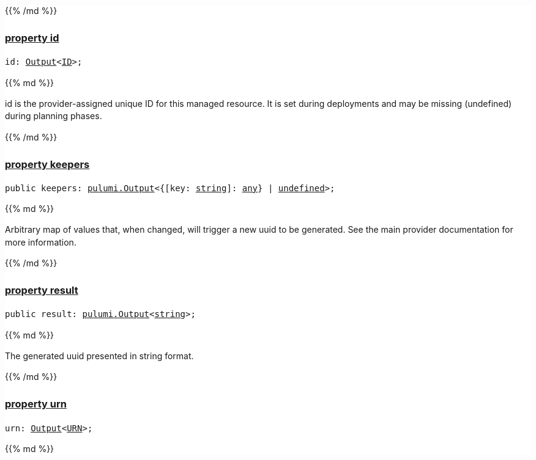 {{% /md %}}
</div>
<h3 class="pdoc-member-header" id="RandomUuid-id">
<a class="pdoc-child-name" href="https://github.com/pulumi/pulumi-random/blob/6dc749f00ef701e8a9aa60953f95a34a6638652b/sdk/nodejs/node_modules/@pulumi/pulumi/resource.d.ts#L212">property <b>id</b></a>
</h3>
<div class="pdoc-member-contents">
<pre class="highlight"><span class='kd'></span>id: <a href='/docs/reference/pkg/nodejs/pulumi/pulumi/#Output'>Output</a>&lt;<a href='/docs/reference/pkg/nodejs/pulumi/pulumi/#ID'>ID</a>&gt;;</pre>
{{% md %}}

id is the provider-assigned unique ID for this managed resource.  It is set during
deployments and may be missing (undefined) during planning phases.

{{% /md %}}
</div>
<h3 class="pdoc-member-header" id="RandomUuid-keepers">
<a class="pdoc-child-name" href="https://github.com/pulumi/pulumi-random/blob/6dc749f00ef701e8a9aa60953f95a34a6638652b/sdk/nodejs/randomUuid.ts#L65">property <b>keepers</b></a>
</h3>
<div class="pdoc-member-contents">
<pre class="highlight"><span class='kd'>public </span>keepers: <a href='/docs/reference/pkg/nodejs/pulumi/pulumi/#Output'>pulumi.Output</a>&lt;{[key: <span class='kd'><a href='https://developer.mozilla.org/en-US/docs/Web/JavaScript/Reference/Global_Objects/String'>string</a></span>]: <span class='kd'><a href='https://www.typescriptlang.org/docs/handbook/basic-types.html#any'>any</a></span>} | <span class='kd'><a href='https://developer.mozilla.org/en-US/docs/Web/JavaScript/Reference/Global_Objects/undefined'>undefined</a></span>&gt;;</pre>
{{% md %}}

Arbitrary map of values that, when changed, will
trigger a new uuid to be generated. See
the main provider documentation for more information.

{{% /md %}}
</div>
<h3 class="pdoc-member-header" id="RandomUuid-result">
<a class="pdoc-child-name" href="https://github.com/pulumi/pulumi-random/blob/6dc749f00ef701e8a9aa60953f95a34a6638652b/sdk/nodejs/randomUuid.ts#L69">property <b>result</b></a>
</h3>
<div class="pdoc-member-contents">
<pre class="highlight"><span class='kd'>public </span>result: <a href='/docs/reference/pkg/nodejs/pulumi/pulumi/#Output'>pulumi.Output</a>&lt;<span class='kd'><a href='https://developer.mozilla.org/en-US/docs/Web/JavaScript/Reference/Global_Objects/String'>string</a></span>&gt;;</pre>
{{% md %}}

The generated uuid presented in string format.

{{% /md %}}
</div>
<h3 class="pdoc-member-header" id="RandomUuid-urn">
<a class="pdoc-child-name" href="https://github.com/pulumi/pulumi-random/blob/6dc749f00ef701e8a9aa60953f95a34a6638652b/sdk/nodejs/node_modules/@pulumi/pulumi/resource.d.ts#L17">property <b>urn</b></a>
</h3>
<div class="pdoc-member-contents">
<pre class="highlight"><span class='kd'></span>urn: <a href='/docs/reference/pkg/nodejs/pulumi/pulumi/#Output'>Output</a>&lt;<a href='/docs/reference/pkg/nodejs/pulumi/pulumi/#URN'>URN</a>&gt;;</pre>
{{% md %}}
